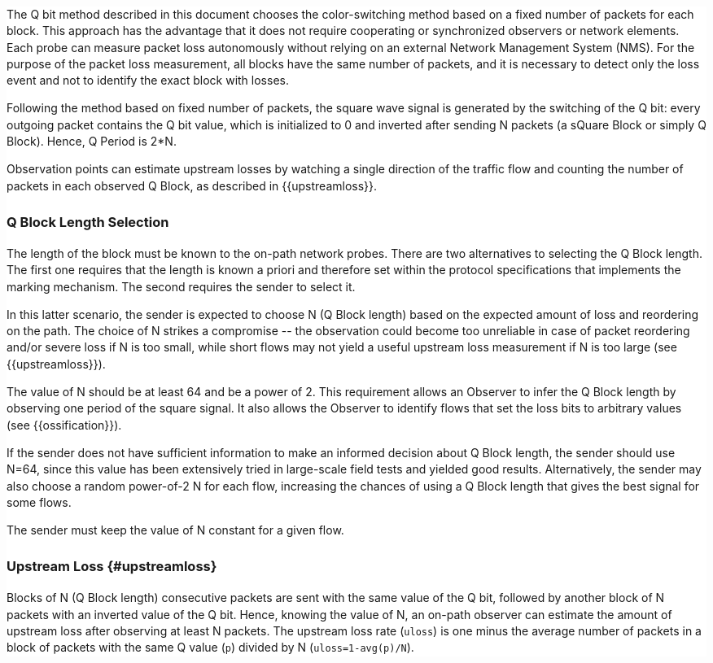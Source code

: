 The Q bit method described in this document chooses the color-switching method
based on a fixed number of packets for each block. This approach has the
advantage that it does not require cooperating or synchronized observers or
network elements. Each probe can measure packet loss autonomously without
relying on an external Network Management System (NMS). For the purpose of the
packet loss measurement, all blocks have the same number of packets, and it is
necessary to detect only the loss event and not to identify the exact block with
losses.

Following the method based on fixed number of packets, the square wave signal is
generated by the switching of the Q bit: every outgoing packet contains the Q
bit value, which is initialized to 0 and inverted after sending N packets (a
sQuare Block or simply Q Block). Hence, Q Period is 2*N.

Observation points can estimate upstream losses by watching a single direction
of the traffic flow and counting the number of packets in each observed Q Block,
as described in {{upstreamloss}}.

### Q Block Length Selection

The length of the block must be known to the on-path network probes.  There are
two alternatives to selecting the Q Block length. The first one requires that
the length is known a priori and therefore set within the protocol
specifications that implements the marking mechanism. The second requires the
sender to select it.

In this latter scenario, the sender is expected to choose N (Q Block
length) based on the expected amount of loss and reordering on the
path.  The choice of N strikes a compromise -- the observation could
become too unreliable in case of packet reordering and/or severe loss
if N is too small, while short flows may not yield a useful upstream
loss measurement if N is too large (see {{upstreamloss}}).

The value of N should be at least 64 and be a power of 2. This requirement allows
an Observer to infer the Q Block length by observing one period of the square
signal. It also allows the Observer to identify flows that set the loss bits to
arbitrary values (see {{ossification}}).

If the sender does not have sufficient information to make an informed decision
about Q Block length, the sender should use N=64, since this value has been
extensively tried in large-scale field tests and yielded good results.
Alternatively, the sender may also choose a random power-of-2 N for each flow,
increasing the chances of using a Q Block length that gives the best signal for
some flows.

The sender must keep the value of N constant for a given flow.


### Upstream Loss {#upstreamloss}

Blocks of N (Q Block length) consecutive packets are sent with the same
value of the Q bit, followed by another block of N packets with an
inverted value of the Q bit.  Hence, knowing the value of N, an
on-path observer can estimate the amount of upstream loss after
observing at least N packets.  The upstream loss rate (`uloss`) is one
minus the average number of packets in a block of packets with the
same Q value (`p`) divided by N (`uloss=1-avg(p)/N`).
